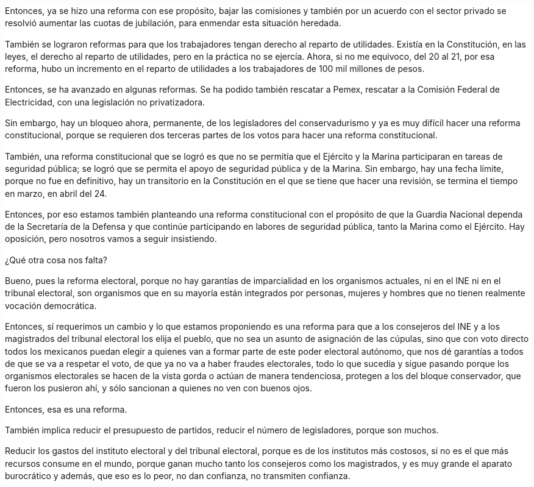 Entonces, ya se hizo una reforma con ese propósito, bajar las comisiones y
también por un acuerdo con el sector privado se resolvió aumentar las cuotas
de jubilación, para enmendar esta situación heredada.

También se lograron reformas para que los trabajadores tengan derecho al
reparto de utilidades. Existía en la Constitución, en las leyes, el derecho al
reparto de utilidades, pero en la práctica no se ejercía. Ahora, si no me
equivoco, del 20 al 21, por esa reforma, hubo un incremento en el reparto de
utilidades a los trabajadores de 100 mil millones de pesos.

Entonces, se ha avanzado en algunas reformas. Se ha podido también rescatar a
Pemex, rescatar a la Comisión Federal de Electricidad, con una legislación no
privatizadora.

Sin embargo, hay un bloqueo ahora, permanente, de los legisladores del
conservadurismo y ya es muy difícil hacer una reforma constitucional, porque
se requieren dos terceras partes de los votos para hacer una reforma
constitucional.

También, una reforma constitucional que se logró es que no se permitía que el
Ejército y la Marina participaran en tareas de seguridad pública; se logró que
se permita el apoyo de seguridad pública y de la Marina. Sin embargo, hay una
fecha límite, porque no fue en definitivo, hay un transitorio en la
Constitución en el que se tiene que hacer una revisión, se termina el tiempo
en marzo, en abril del 24.

Entonces, por eso estamos también planteando una reforma constitucional con el
propósito de que la Guardia Nacional dependa de la Secretaría de la Defensa y
que continúe participando en labores de seguridad pública, tanto la Marina
como el Ejército. Hay oposición, pero nosotros vamos a seguir insistiendo.

¿Qué otra cosa nos falta?

Bueno, pues la reforma electoral, porque no hay garantías de imparcialidad en
los organismos actuales, ni en el INE ni en el tribunal electoral, son
organismos que en su mayoría están integrados por personas, mujeres y hombres
que no tienen realmente vocación democrática.

Entonces, sí requerimos un cambio y lo que estamos proponiendo es una reforma
para que a los consejeros del INE y a los magistrados del tribunal electoral
los elija el pueblo, que no sea un asunto de asignación de las cúpulas, sino
que con voto directo todos los mexicanos puedan elegir a quienes van a formar
parte de este poder electoral autónomo, que nos dé garantías a todos de que se
va a respetar el voto, de que ya no va a haber fraudes electorales, todo lo
que sucedía y sigue pasando porque los organismos electorales se hacen de la
vista gorda o actúan de manera tendenciosa, protegen a los del bloque
conservador, que fueron los pusieron ahí, y sólo sancionan a quienes no ven
con buenos ojos.

Entonces, esa es una reforma.

También implica reducir el presupuesto de partidos, reducir el número de
legisladores, porque son muchos.

Reducir los gastos del instituto electoral y del tribunal electoral, porque es
de los institutos más costosos, si no es el que más recursos consume en el
mundo, porque ganan mucho tanto los consejeros como los magistrados, y es muy
grande el aparato burocrático y además, que eso es lo peor, no dan confianza,
no transmiten confianza.
